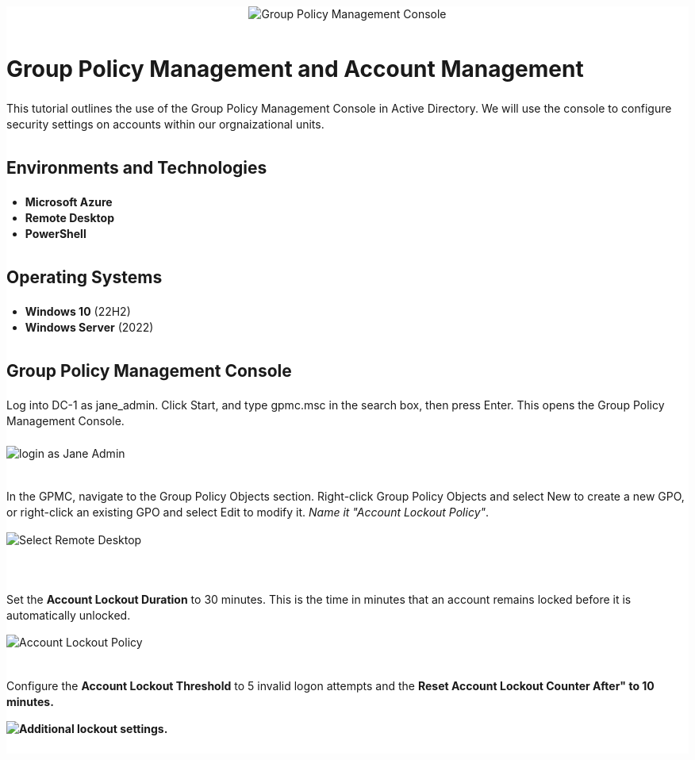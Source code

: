<p align="center">

<img src="https://mlfk3cv5yvnx.i.optimole.com/cb:bn-b.2fe21/w:930/h:485/q:mauto/f:best/https://www.ninjaone.com/wp-content/uploads/elementor/thumbs/N1-0921-Group-Policy-Management-Console-blog-image1-1-1-qvjtaq0fhxhzkuuel3xr3mwst5thvoor3jjybjtboy.png"  height="60%" width="60%" alt="Group Policy Management Console"/>
 
 <h1>Group Policy Management and Account Management</h1>
This tutorial outlines the use of the Group Policy Management Console in Active Directory. We will use the console to configure security settings on accounts within our orgnaizational units.
<br />


<h2>Environments and Technologies</h2>

- <b>Microsoft Azure</b> 
- <b>Remote Desktop</b>
- <b>PowerShell</b>

<h2>Operating Systems</h2>

- <b>Windows 10</b> (22H2)
- <b>Windows Server</b> (2022)
  <br />

<h2>Group Policy Management Console</h2>
Log into DC-1 as jane_admin. Click Start, and type gpmc.msc in the search box, then press Enter. This opens the Group Policy Management Console.
  <br>
  <br>
<img src="https://i.imgur.com/nkgStpO.png" height="50%" width="50%" alt="login as Jane Admin"/>
<br />
<br />

In the GPMC, navigate to the Group Policy Objects section. 
Right-click Group Policy Objects and select New to create a new GPO, or right-click an existing GPO and select Edit to modify it. *Name it "Account Lockout Policy"*.


<img src="https://i.imgur.com/1qfdarI.png" height="80%" width="80%" alt="Select Remote Desktop"/><br />
<br />
<br />

Set the <b>Account Lockout Duration</b> to 30 minutes. This is the time in minutes that an account remains locked before it is automatically unlocked.

<img src="https://i.imgur.com/6QKa3lc.png" height="80%" width="80%" alt="Account Lockout Policy"/>

<br />
<br />

Configure the <b>Account Lockout Threshold</b> to 5 invalid logon attempts and the <B>Reset Account Lockout Counter After" to 10 minutes.
 <br/>

<img src="https://i.imgur.com/k50oqGq.png" height="80%" width="80%" alt="Additional lockout settings."/>
<br />
<br />
